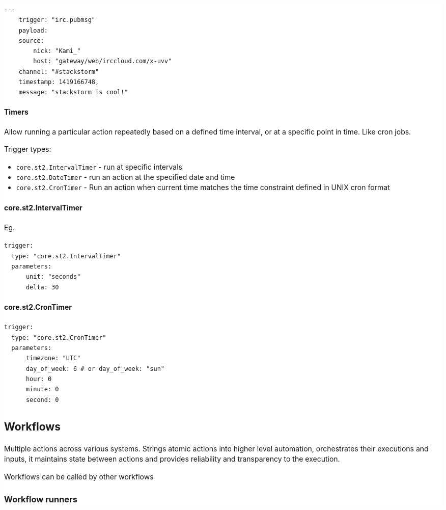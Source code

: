     ---
        trigger: "irc.pubmsg"
        payload:
        source:
            nick: "Kami_"
            host: "gateway/web/irccloud.com/x-uvv"
        channel: "#stackstorm"
        timestamp: 1419166748,
        message: "stackstorm is cool!"

#### Timers

Allow running a particular action repeatedly based on a defined time interval, or at a specific point in time.
Like cron jobs.

Trigger types:

* `core.st2.IntervalTimer` - run at specific intervals
* `core.st2.DateTimer` - run an action at the specified date and time
* `core.st2.CronTimer` - Run an action when current time matches the time constraint defined in UNIX cron format

#### core.st2.IntervalTimer

Eg.

    trigger:
      type: "core.st2.IntervalTimer"
      parameters:
          unit: "seconds"
          delta: 30

#### core.st2.CronTimer

    trigger:
      type: "core.st2.CronTimer"
      parameters:
          timezone: "UTC"
          day_of_week: 6 # or day_of_week: "sun"
          hour: 0
          minute: 0
          second: 0

## Workflows

Multiple actions across various systems. Strings atomic actions into higher level automation, orchestrates their executions and inputs, it maintains state between actions and provides reliability and transparency to the execution.

Workflows can be called by other workflows

### Workflow runners
